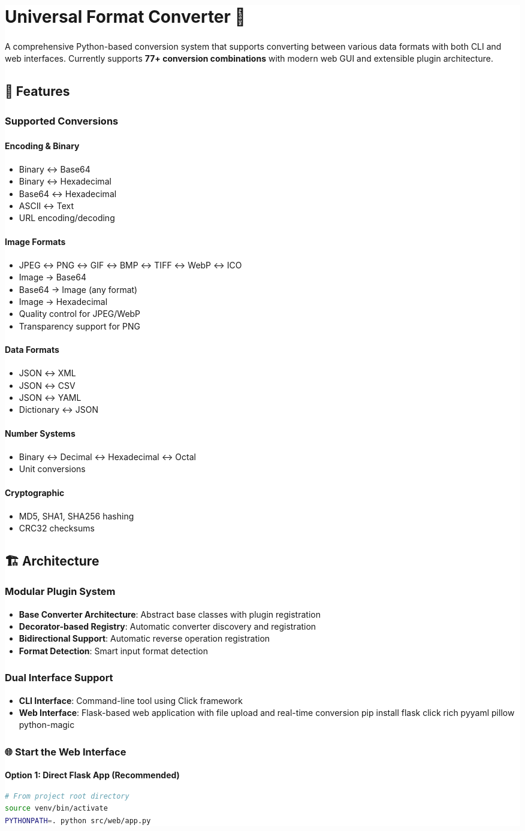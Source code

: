 # Universal Format Converter 🔄

A comprehensive Python-based conversion system that supports converting between various data formats with both CLI and web interfaces. Currently supports **77+ conversion combinations** with modern web GUI and extensible plugin architecture.

## 🚀 Features

### Supported Conversions

#### **Encoding & Binary**
- Binary ↔ Base64
- Binary ↔ Hexadecimal  
- Base64 ↔ Hexadecimal
- ASCII ↔ Text
- URL encoding/decoding

#### **Image Formats**
- JPEG ↔ PNG ↔ GIF ↔ BMP ↔ TIFF ↔ WebP ↔ ICO
- Image → Base64
- Base64 → Image (any format)
- Image → Hexadecimal
- Quality control for JPEG/WebP
- Transparency support for PNG

#### **Data Formats**
- JSON ↔ XML
- JSON ↔ CSV
- JSON ↔ YAML
- Dictionary ↔ JSON

#### **Number Systems**
- Binary ↔ Decimal ↔ Hexadecimal ↔ Octal
- Unit conversions

#### **Cryptographic**
- MD5, SHA1, SHA256 hashing
- CRC32 checksums

## 🏗️ Architecture

### Modular Plugin System
- **Base Converter Architecture**: Abstract base classes with plugin registration
- **Decorator-based Registry**: Automatic converter discovery and registration
- **Bidirectional Support**: Automatic reverse operation registration
- **Format Detection**: Smart input format detection

### Dual Interface Support
- **CLI Interface**: Command-line tool using Click framework
- **Web Interface**: Flask-based web application with file upload and real-time conversion
   pip install flask click rich pyyaml pillow python-magic
   ```

### 🌐 Start the Web Interface

**Option 1: Direct Flask App (Recommended)**
```bash
# From project root directory
source venv/bin/activate
PYTHONPATH=. python src/web/app.py
```
